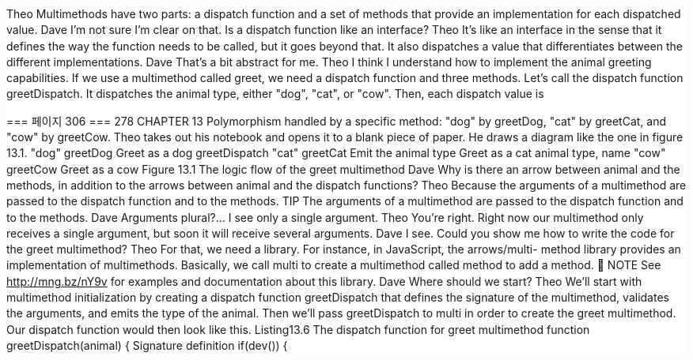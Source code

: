Theo Multimethods have two parts: a dispatch function and a set of methods that
provide an implementation for each dispatched value.
Dave I’m not sure I’m clear on that. Is a dispatch function like an interface?
Theo It’s like an interface in the sense that it defines the way the function needs to
be called, but it goes beyond that. It also dispatches a value that differentiates
between the different implementations.
Dave That’s a bit abstract for me.
Theo I think I understand how to implement the animal greeting capabilities. If we
use a multimethod called greet, we need a dispatch function and three
methods. Let’s call the dispatch function greetDispatch. It dispatches the
animal type, either "dog", "cat", or "cow". Then, each dispatch value is

=== 페이지 306 ===
278 CHAPTER 13 Polymorphism
handled by a specific method: "dog" by greetDog, "cat" by greetCat, and
"cow" by greetCow.
Theo takes out his notebook and opens it to a blank piece of paper. He draws a diagram
like the one in figure 13.1.
"dog" greetDog
Greet as a dog
greetDispatch "cat" greetCat
Emit the animal type Greet as a cat
animal
type, name "cow" greetCow
Greet as a cow
Figure 13.1 The logic flow
of the greet multimethod
Dave Why is there an arrow between animal and the methods, in addition to the
arrows between animal and the dispatch functions?
Theo Because the arguments of a multimethod are passed to the dispatch function
and to the methods.
TIP The arguments of a multimethod are passed to the dispatch function and to the
methods.
Dave Arguments plural?... I see only a single argument.
Theo You’re right. Right now our multimethod only receives a single argument, but
soon it will receive several arguments.
Dave I see. Could you show me how to write the code for the greet multimethod?
Theo For that, we need a library. For instance, in JavaScript, the arrows/multi-
method library provides an implementation of multimethods. Basically, we call
multi to create a multimethod called method to add a method.
 NOTE See http://mng.bz/nY9v for examples and documentation about this library.
Dave Where should we start?
Theo We’ll start with multimethod initialization by creating a dispatch function
greetDispatch that defines the signature of the multimethod, validates the
arguments, and emits the type of the animal. Then we’ll pass greetDispatch
to multi in order to create the greet multimethod. Our dispatch function
would then look like this.
Listing13.6 The dispatch function for greet multimethod
function greetDispatch(animal) {
Signature definition
if(dev()) {
